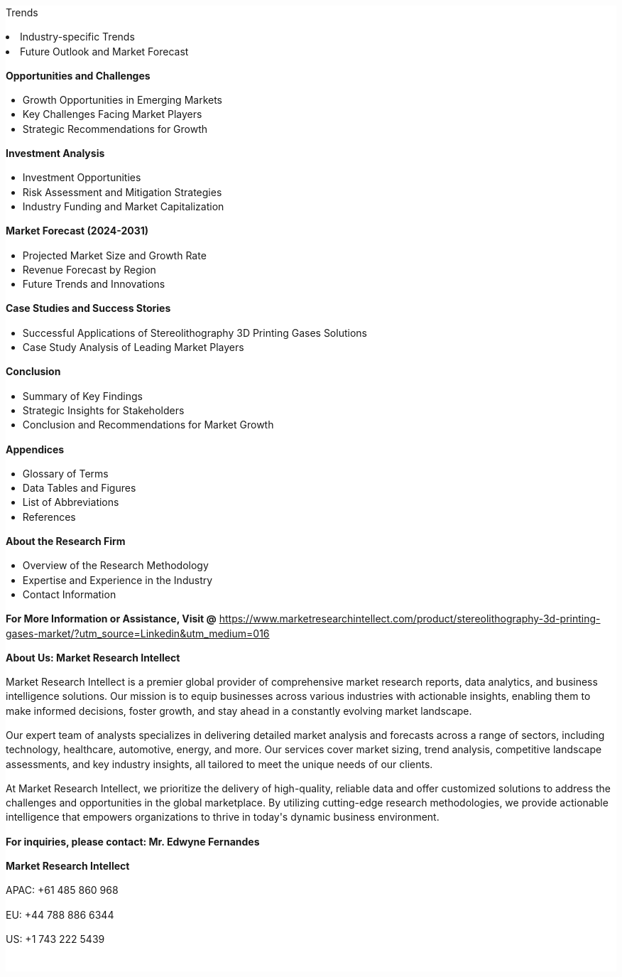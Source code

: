 Trends</li><li>Industry-specific Trends</li><li>Future Outlook and Market Forecast</li></ul><p><strong>Opportunities and Challenges</strong></p><ul><li>Growth Opportunities in Emerging Markets</li><li>Key Challenges Facing Market Players</li><li>Strategic Recommendations for Growth</li></ul><p><strong>Investment Analysis</strong></p><ul><li>Investment Opportunities</li><li>Risk Assessment and Mitigation Strategies</li><li>Industry Funding and Market Capitalization</li></ul><p><strong>Market Forecast (2024-2031)</strong></p><ul><li>Projected Market Size and Growth Rate</li><li>Revenue Forecast by Region</li><li>Future Trends and Innovations</li></ul><p><strong>Case Studies and Success Stories</strong></p><ul><li>Successful Applications of Stereolithography 3D Printing Gases Solutions</li><li>Case Study Analysis of Leading Market Players</li></ul><p><strong>Conclusion</strong></p><ul><li>Summary of Key Findings</li><li>Strategic Insights for Stakeholders</li><li>Conclusion and Recommendations for Market Growth</li></ul><p><strong>Appendices</strong></p><ul><li>Glossary of Terms</li><li>Data Tables and Figures</li><li>List of Abbreviations</li><li>References</li></ul><p><strong>About the Research Firm</strong></p><ul><li>Overview of the Research Methodology</li><li>Expertise and Experience in the Industry</li><li>Contact Information</li></ul></div><div class="article-main__content" data-test-id="publishing-text-block"><p><span class="font-[700]"><strong>For More Information or Assistance, Visit @</strong>&nbsp;<a href="https://www.marketresearchintellect.com/product/stereolithography-3d-printing-gases-market/?utm_source=Linkedin&utm_medium=016">https://www.marketresearchintellect.com/product/stereolithography-3d-printing-gases-market/?utm_source=Linkedin&utm_medium=016</a></span></p><p><strong>About Us: Market Research Intellect</strong></p><p>Market Research Intellect is a premier global provider of comprehensive market research reports, data analytics, and business intelligence solutions. Our mission is to equip businesses across various industries with actionable insights, enabling them to make informed decisions, foster growth, and stay ahead in a constantly evolving market landscape.</p><p>Our expert team of analysts specializes in delivering detailed market analysis and forecasts across a range of sectors, including technology, healthcare, automotive, energy, and more. Our services cover market sizing, trend analysis, competitive landscape assessments, and key industry insights, all tailored to meet the unique needs of our clients.</p><p>At Market Research Intellect, we prioritize the delivery of high-quality, reliable data and offer customized solutions to address the challenges and opportunities in the global marketplace. By utilizing cutting-edge research methodologies, we provide actionable intelligence that empowers organizations to thrive in today's dynamic business environment.</p><p><strong>For inquiries, please contact: Mr. Edwyne Fernandes</strong></p><p><strong>Market Research Intellect</strong></p><p>APAC: +61 485 860 968</p><p>EU: +44 788 886 6344</p><p>US: +1 743 222 5439</p></div><div class="article-main__content" data-test-id="publishing-text-block">&nbsp;</div>

